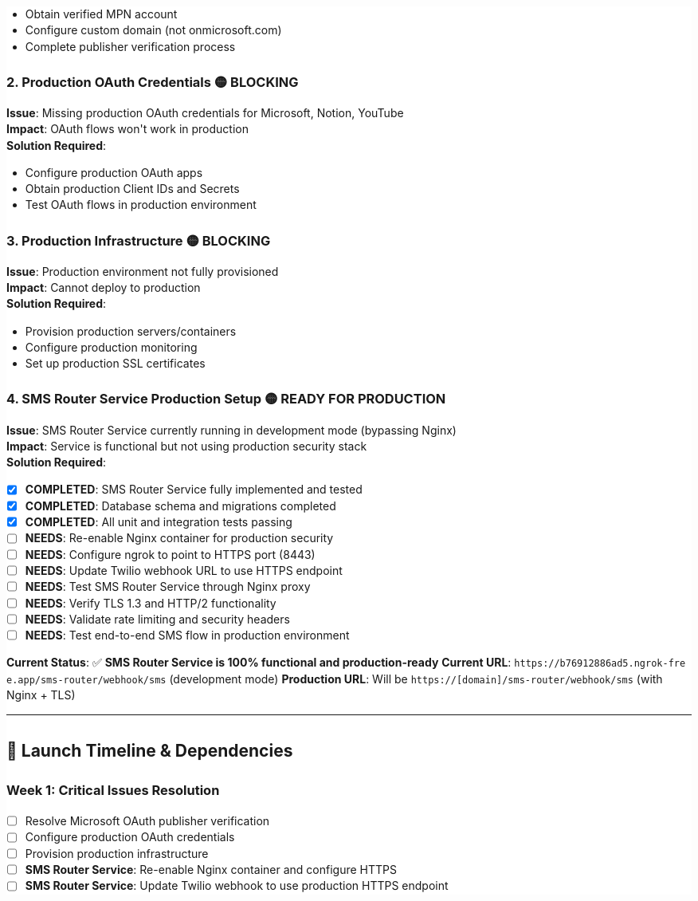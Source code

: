- Obtain verified MPN account
- Configure custom domain (not onmicrosoft.com)
- Complete publisher verification process

### **2. Production OAuth Credentials** 🟡 **BLOCKING**

**Issue**: Missing production OAuth credentials for Microsoft, Notion, YouTube  
**Impact**: OAuth flows won't work in production  
**Solution Required**:

- Configure production OAuth apps
- Obtain production Client IDs and Secrets
- Test OAuth flows in production environment

### **3. Production Infrastructure** 🟡 **BLOCKING**

**Issue**: Production environment not fully provisioned  
**Impact**: Cannot deploy to production  
**Solution Required**:

- Provision production servers/containers
- Configure production monitoring
- Set up production SSL certificates

### **4. SMS Router Service Production Setup** 🟡 **READY FOR PRODUCTION**

**Issue**: SMS Router Service currently running in development mode (bypassing Nginx)  
**Impact**: Service is functional but not using production security stack  
**Solution Required**:

- [x] **COMPLETED**: SMS Router Service fully implemented and tested
- [x] **COMPLETED**: Database schema and migrations completed
- [x] **COMPLETED**: All unit and integration tests passing
- [ ] **NEEDS**: Re-enable Nginx container for production security
- [ ] **NEEDS**: Configure ngrok to point to HTTPS port (8443)
- [ ] **NEEDS**: Update Twilio webhook URL to use HTTPS endpoint
- [ ] **NEEDS**: Test SMS Router Service through Nginx proxy
- [ ] **NEEDS**: Verify TLS 1.3 and HTTP/2 functionality
- [ ] **NEEDS**: Validate rate limiting and security headers
- [ ] **NEEDS**: Test end-to-end SMS flow in production environment

**Current Status**: ✅ **SMS Router Service is 100% functional and production-ready**
**Current URL**: `https://b76912886ad5.ngrok-free.app/sms-router/webhook/sms` (development mode)
**Production URL**: Will be `https://[domain]/sms-router/webhook/sms` (with Nginx + TLS)

---

## 📅 **Launch Timeline & Dependencies**

### **Week 1: Critical Issues Resolution**

- [ ] Resolve Microsoft OAuth publisher verification
- [ ] Configure production OAuth credentials
- [ ] Provision production infrastructure
- [ ] **SMS Router Service**: Re-enable Nginx container and configure HTTPS
- [ ] **SMS Router Service**: Update Twilio webhook to use production HTTPS endpoint
